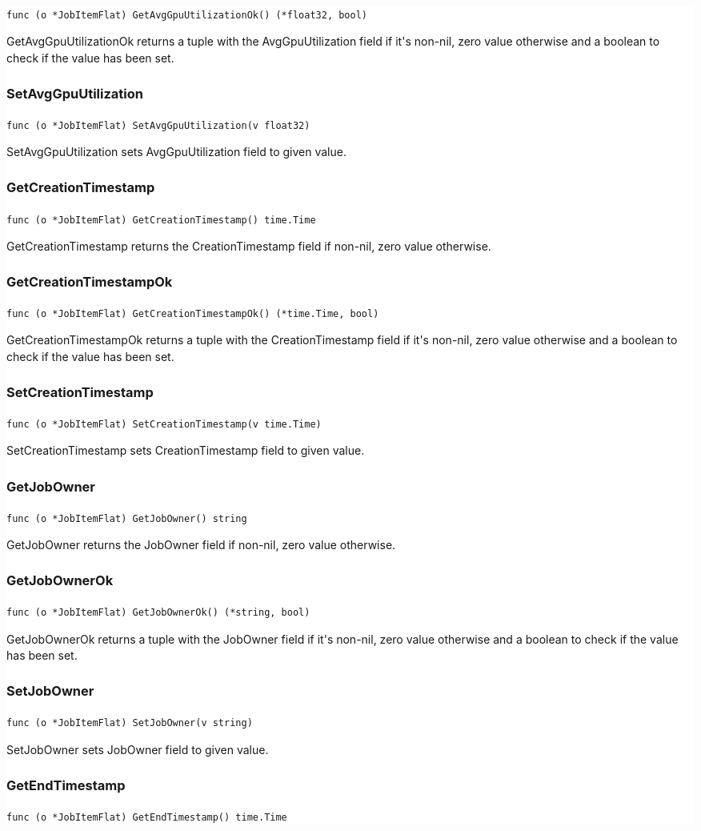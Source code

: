 `func (o *JobItemFlat) GetAvgGpuUtilizationOk() (*float32, bool)`

GetAvgGpuUtilizationOk returns a tuple with the AvgGpuUtilization field if it's non-nil, zero value otherwise
and a boolean to check if the value has been set.

### SetAvgGpuUtilization

`func (o *JobItemFlat) SetAvgGpuUtilization(v float32)`

SetAvgGpuUtilization sets AvgGpuUtilization field to given value.


### GetCreationTimestamp

`func (o *JobItemFlat) GetCreationTimestamp() time.Time`

GetCreationTimestamp returns the CreationTimestamp field if non-nil, zero value otherwise.

### GetCreationTimestampOk

`func (o *JobItemFlat) GetCreationTimestampOk() (*time.Time, bool)`

GetCreationTimestampOk returns a tuple with the CreationTimestamp field if it's non-nil, zero value otherwise
and a boolean to check if the value has been set.

### SetCreationTimestamp

`func (o *JobItemFlat) SetCreationTimestamp(v time.Time)`

SetCreationTimestamp sets CreationTimestamp field to given value.


### GetJobOwner

`func (o *JobItemFlat) GetJobOwner() string`

GetJobOwner returns the JobOwner field if non-nil, zero value otherwise.

### GetJobOwnerOk

`func (o *JobItemFlat) GetJobOwnerOk() (*string, bool)`

GetJobOwnerOk returns a tuple with the JobOwner field if it's non-nil, zero value otherwise
and a boolean to check if the value has been set.

### SetJobOwner

`func (o *JobItemFlat) SetJobOwner(v string)`

SetJobOwner sets JobOwner field to given value.


### GetEndTimestamp

`func (o *JobItemFlat) GetEndTimestamp() time.Time`
